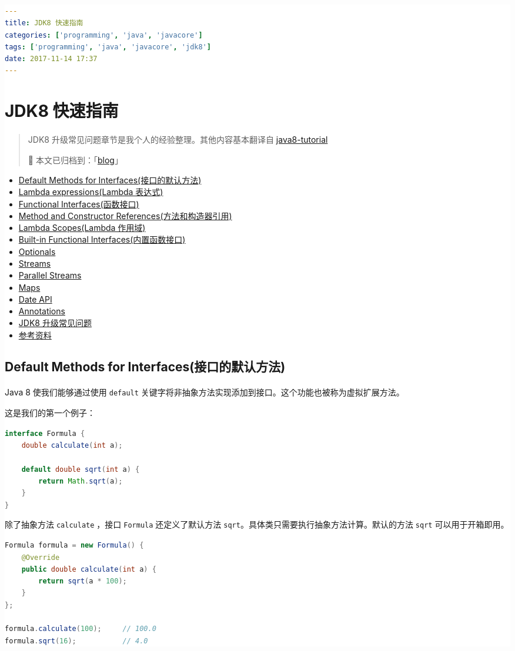 ```yaml
---
title: JDK8 快速指南
categories: ['programming', 'java', 'javacore']
tags: ['programming', 'java', 'javacore', 'jdk8']
date: 2017-11-14 17:37
---
```


# JDK8 快速指南

> JDK8 升级常见问题章节是我个人的经验整理。其他内容基本翻译自 [java8-tutorial](https://github.com/winterbe/java8-tutorial)
>
> :notebook: 本文已归档到：「[blog](https://github.com/dunwu/blog)」



- [Default Methods for Interfaces(接口的默认方法)](#default-methods-for-interfaces接口的默认方法)
- [Lambda expressions(Lambda 表达式)](#lambda-expressionslambda-表达式)
- [Functional Interfaces(函数接口)](#functional-interfaces函数接口)
- [Method and Constructor References(方法和构造器引用)](#method-and-constructor-references方法和构造器引用)
- [Lambda Scopes(Lambda 作用域)](#lambda-scopeslambda-作用域)
- [Built-in Functional Interfaces(内置函数接口)](#built-in-functional-interfaces内置函数接口)
- [Optionals](#optionals)
- [Streams](#streams)
- [Parallel Streams](#parallel-streams)
- [Maps](#maps)
- [Date API](#date-api)
- [Annotations](#annotations)
- [JDK8 升级常见问题](#jdk8-升级常见问题)
- [参考资料](#参考资料)



## Default Methods for Interfaces(接口的默认方法)

Java 8 使我们能够通过使用 `default` 关键字将非抽象方法实现添加到接口。这个功能也被称为虚拟扩展方法。

这是我们的第一个例子：

```java
interface Formula {
    double calculate(int a);

    default double sqrt(int a) {
        return Math.sqrt(a);
    }
}
```

除了抽象方法 `calculate` ，接口 `Formula` 还定义了默认方法 `sqrt`。具体类只需要执行抽象方法计算。默认的方法 `sqrt` 可以用于开箱即用。

```java
Formula formula = new Formula() {
    @Override
    public double calculate(int a) {
        return sqrt(a * 100);
    }
};

formula.calculate(100);     // 100.0
formula.sqrt(16);           // 4.0
```
